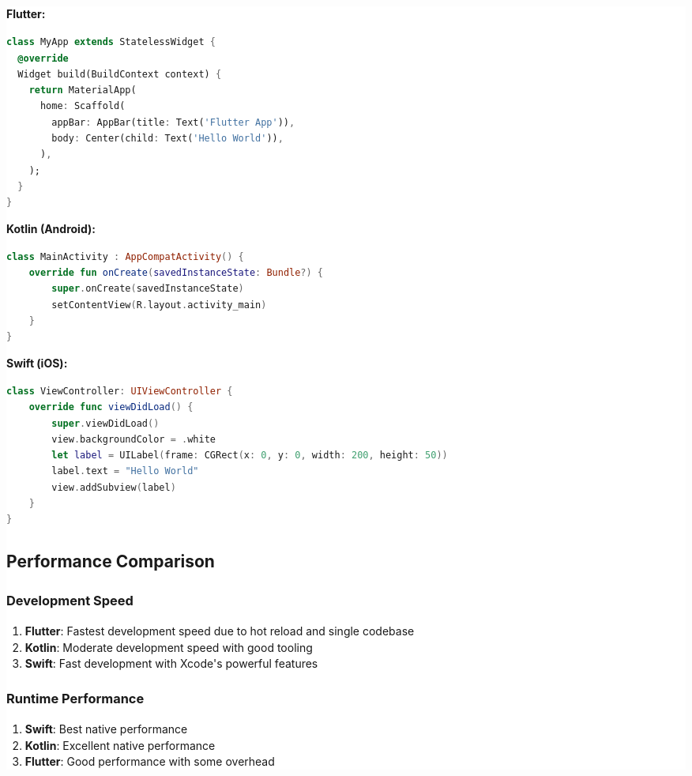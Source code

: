 **Flutter:**

```dart
class MyApp extends StatelessWidget {
  @override
  Widget build(BuildContext context) {
    return MaterialApp(
      home: Scaffold(
        appBar: AppBar(title: Text('Flutter App')),
        body: Center(child: Text('Hello World')),
      ),
    );
  }
}
```

**Kotlin (Android):**

```kotlin
class MainActivity : AppCompatActivity() {
    override fun onCreate(savedInstanceState: Bundle?) {
        super.onCreate(savedInstanceState)
        setContentView(R.layout.activity_main)
    }
}
```

**Swift (iOS):**

```swift
class ViewController: UIViewController {
    override func viewDidLoad() {
        super.viewDidLoad()
        view.backgroundColor = .white
        let label = UILabel(frame: CGRect(x: 0, y: 0, width: 200, height: 50))
        label.text = "Hello World"
        view.addSubview(label)
    }
}
```

## Performance Comparison

### Development Speed

1. **Flutter**: Fastest development speed due to hot reload and single codebase
2. **Kotlin**: Moderate development speed with good tooling
3. **Swift**: Fast development with Xcode's powerful features

### Runtime Performance

1. **Swift**: Best native performance
2. **Kotlin**: Excellent native performance
3. **Flutter**: Good performance with some overhead
